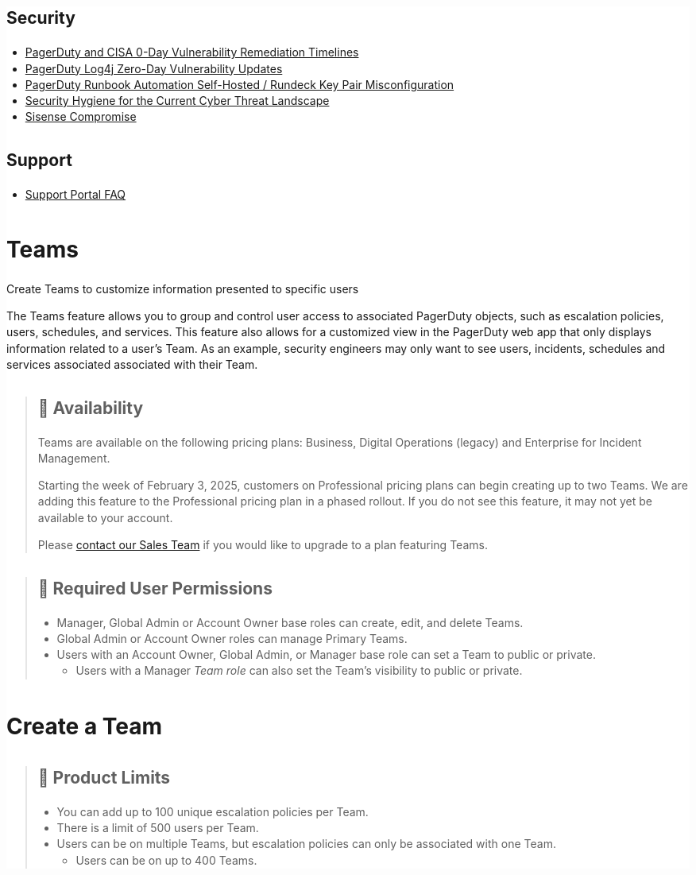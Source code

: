 Security
--------

* [PagerDuty and CISA 0-Day Vulnerability Remediation Timelines](/main/docs/pagerduty-and-cisa-0-day-vulnerability-remediation-timelines)
* [PagerDuty Log4j Zero-Day Vulnerability Updates](/main/docs/pagerduty-log4j-zero-day-vulnerability)
* [PagerDuty Runbook Automation Self-Hosted / Rundeck Key Pair Misconfiguration](/main/docs/pagerduty-rundeck-automation-self-hosted-key-pair-misconfiguration)
* [Security Hygiene for the Current Cyber Threat Landscape](/main/docs/security-hygiene-for-the-current-cyber-threat-landscape)
* [Sisense Compromise](/main/docs/sisense-compromise)

Support
-------

* [Support Portal FAQ](/main/docs/support-portal-faq)

Teams
=====

Create Teams to customize information presented to specific users

The Teams feature allows you to group and control user access to associated PagerDuty objects, such as escalation policies, users, schedules, and services. This feature also allows for a customized view in the PagerDuty web app that only displays information related to a user’s Team. As an example, security engineers may only want to see users, incidents, schedules and services associated associated with their Team.

> 📘 Availability
> --------------
> 
> Teams are available on the following pricing plans: Business, Digital Operations (legacy) and Enterprise for Incident Management.
> 
> Starting the week of February 3, 2025, customers on Professional pricing plans can begin creating up to two Teams. We are adding this feature to the Professional pricing plan in a phased rollout. If you do not see this feature, it may not yet be available to your account.
> 
> Please [contact our Sales Team](mailto:sales@pagerduty.com) if you would like to upgrade to a plan featuring Teams.

> 🚧 Required User Permissions
> ---------------------------
> 
> * Manager, Global Admin or Account Owner base roles can create, edit, and delete Teams.
> * Global Admin or Account Owner roles can manage Primary Teams.
> * Users with an Account Owner, Global Admin, or Manager base role can set a Team to public or private.
>   + Users with a Manager *Team role* can also set the Team’s visibility to public or private.

Create a Team
=============

> 📘 Product Limits
> ----------------
> 
> * You can add up to 100 unique escalation policies per Team.
> * There is a limit of 500 users per Team.
> * Users can be on multiple Teams, but escalation policies can only be associated with one Team.
>   + Users can be on up to 400 Teams.
